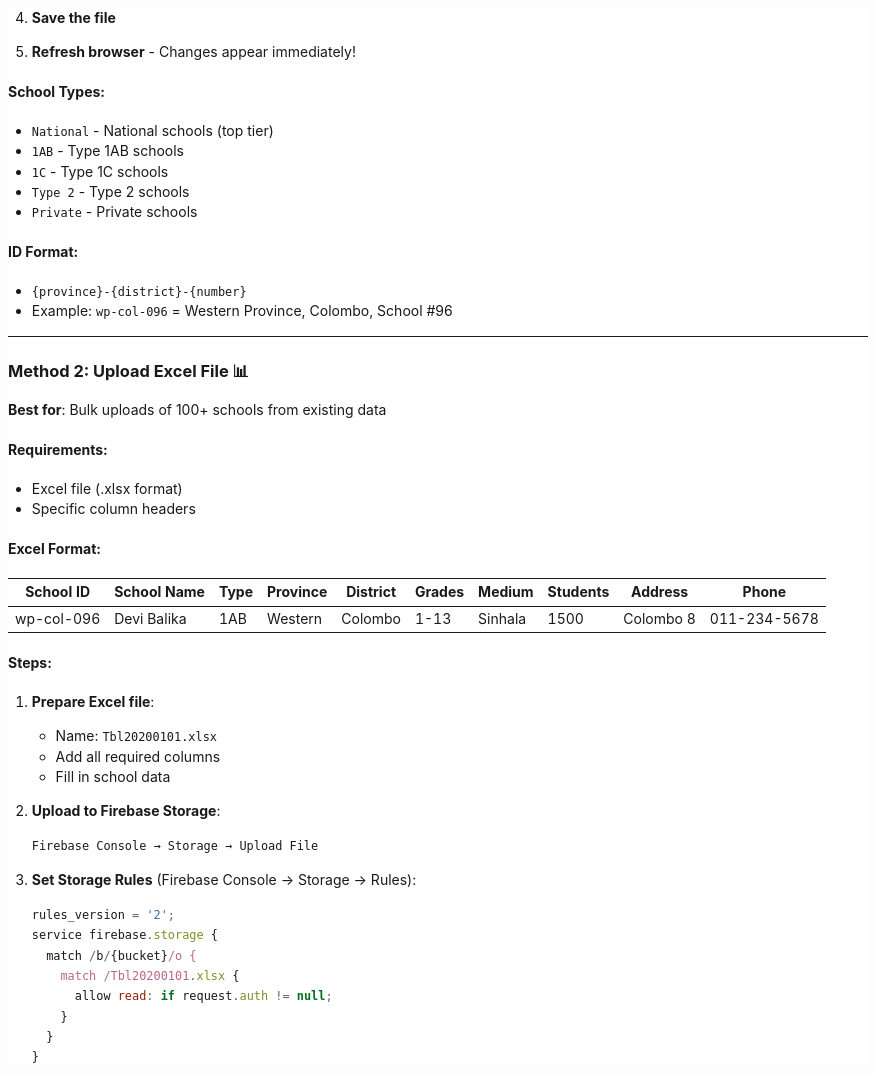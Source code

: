 4. **Save the file**

5. **Refresh browser** - Changes appear immediately!

#### **School Types**:
- `National` - National schools (top tier)
- `1AB` - Type 1AB schools
- `1C` - Type 1C schools
- `Type 2` - Type 2 schools
- `Private` - Private schools

#### **ID Format**:
- `{province}-{district}-{number}`
- Example: `wp-col-096` = Western Province, Colombo, School #96

---

### **Method 2: Upload Excel File** 📊

**Best for**: Bulk uploads of 100+ schools from existing data

#### **Requirements**:
- Excel file (.xlsx format)
- Specific column headers

#### **Excel Format**:

| School ID | School Name | Type | Province | District | Grades | Medium | Students | Address | Phone |
|-----------|-------------|------|----------|----------|--------|--------|----------|---------|-------|
| wp-col-096 | Devi Balika | 1AB | Western | Colombo | 1-13 | Sinhala | 1500 | Colombo 8 | 011-234-5678 |

#### **Steps**:

1. **Prepare Excel file**:
   - Name: `Tbl20200101.xlsx`
   - Add all required columns
   - Fill in school data

2. **Upload to Firebase Storage**:
   ```
   Firebase Console → Storage → Upload File
   ```

3. **Set Storage Rules** (Firebase Console → Storage → Rules):
   ```javascript
   rules_version = '2';
   service firebase.storage {
     match /b/{bucket}/o {
       match /Tbl20200101.xlsx {
         allow read: if request.auth != null;
       }
     }
   }
   ```
